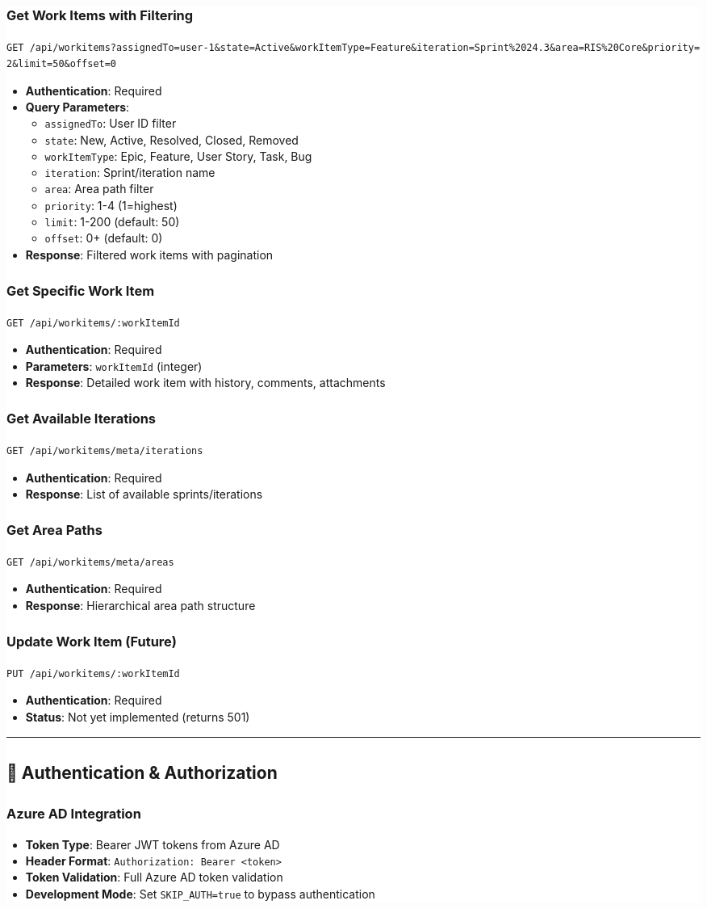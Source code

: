 ### Get Work Items with Filtering
```
GET /api/workitems?assignedTo=user-1&state=Active&workItemType=Feature&iteration=Sprint%2024.3&area=RIS%20Core&priority=2&limit=50&offset=0
```
- **Authentication**: Required
- **Query Parameters**:
  - `assignedTo`: User ID filter
  - `state`: New, Active, Resolved, Closed, Removed
  - `workItemType`: Epic, Feature, User Story, Task, Bug
  - `iteration`: Sprint/iteration name
  - `area`: Area path filter
  - `priority`: 1-4 (1=highest)
  - `limit`: 1-200 (default: 50)
  - `offset`: 0+ (default: 0)
- **Response**: Filtered work items with pagination

### Get Specific Work Item
```
GET /api/workitems/:workItemId
```
- **Authentication**: Required
- **Parameters**: `workItemId` (integer)
- **Response**: Detailed work item with history, comments, attachments

### Get Available Iterations
```
GET /api/workitems/meta/iterations
```
- **Authentication**: Required
- **Response**: List of available sprints/iterations

### Get Area Paths
```
GET /api/workitems/meta/areas
```
- **Authentication**: Required
- **Response**: Hierarchical area path structure

### Update Work Item (Future)
```
PUT /api/workitems/:workItemId
```
- **Authentication**: Required
- **Status**: Not yet implemented (returns 501)

---

## 🔐 Authentication & Authorization

### Azure AD Integration
- **Token Type**: Bearer JWT tokens from Azure AD
- **Header Format**: `Authorization: Bearer <token>`
- **Token Validation**: Full Azure AD token validation
- **Development Mode**: Set `SKIP_AUTH=true` to bypass authentication
